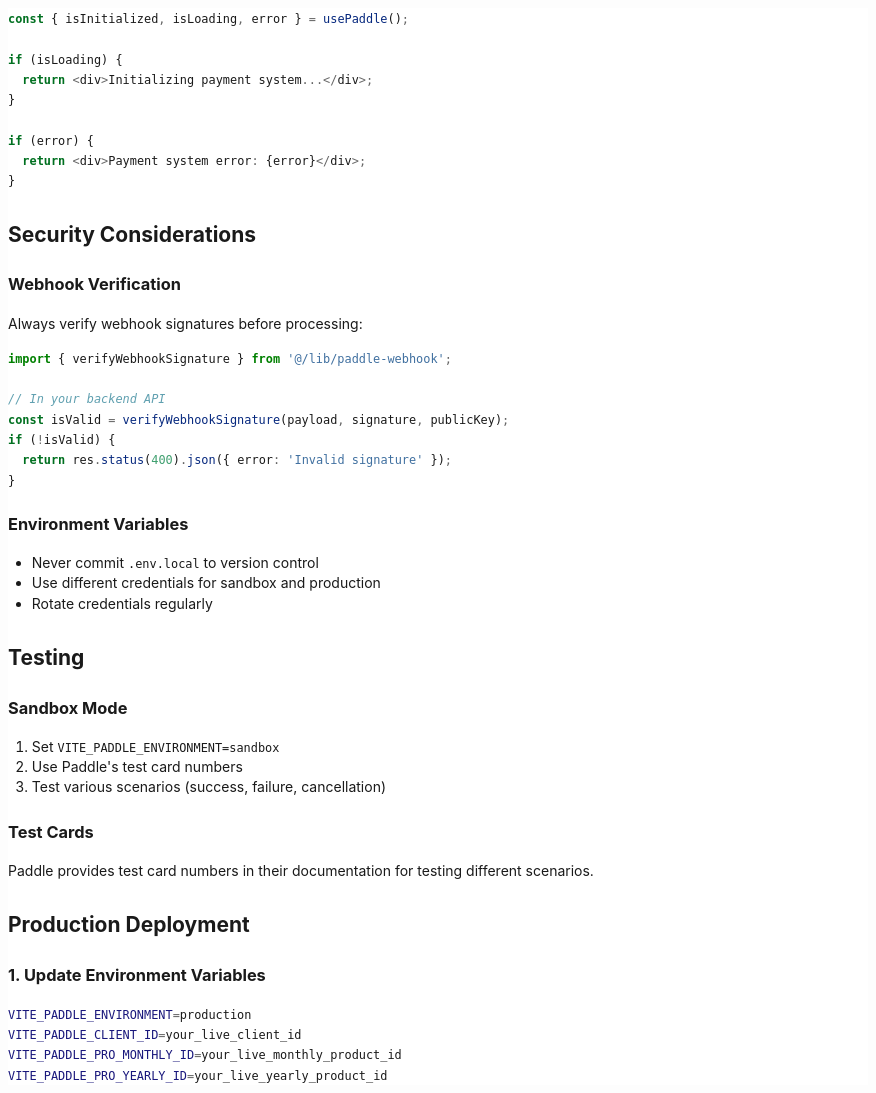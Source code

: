```typescript
const { isInitialized, isLoading, error } = usePaddle();

if (isLoading) {
  return <div>Initializing payment system...</div>;
}

if (error) {
  return <div>Payment system error: {error}</div>;
}
```

## Security Considerations

### Webhook Verification

Always verify webhook signatures before processing:

```typescript
import { verifyWebhookSignature } from '@/lib/paddle-webhook';

// In your backend API
const isValid = verifyWebhookSignature(payload, signature, publicKey);
if (!isValid) {
  return res.status(400).json({ error: 'Invalid signature' });
}
```

### Environment Variables

- Never commit `.env.local` to version control
- Use different credentials for sandbox and production
- Rotate credentials regularly

## Testing

### Sandbox Mode

1. Set `VITE_PADDLE_ENVIRONMENT=sandbox`
2. Use Paddle's test card numbers
3. Test various scenarios (success, failure, cancellation)

### Test Cards

Paddle provides test card numbers in their documentation for testing different scenarios.

## Production Deployment

### 1. Update Environment Variables

```bash
VITE_PADDLE_ENVIRONMENT=production
VITE_PADDLE_CLIENT_ID=your_live_client_id
VITE_PADDLE_PRO_MONTHLY_ID=your_live_monthly_product_id
VITE_PADDLE_PRO_YEARLY_ID=your_live_yearly_product_id
```
